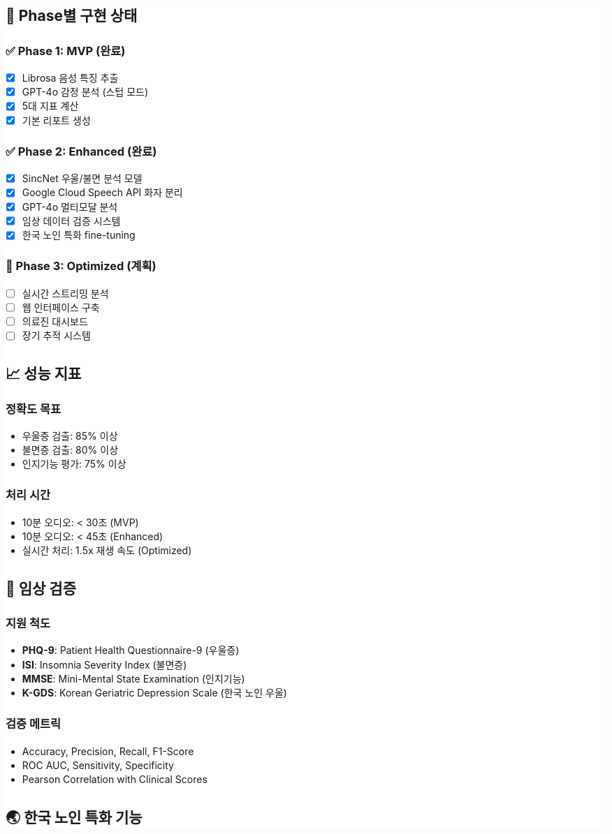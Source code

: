 ## 🔬 Phase별 구현 상태

### ✅ Phase 1: MVP (완료)
- [x] Librosa 음성 특징 추출
- [x] GPT-4o 감정 분석 (스텁 모드)
- [x] 5대 지표 계산
- [x] 기본 리포트 생성

### ✅ Phase 2: Enhanced (완료)
- [x] SincNet 우울/불면 분석 모델
- [x] Google Cloud Speech API 화자 분리
- [x] GPT-4o 멀티모달 분석
- [x] 임상 데이터 검증 시스템
- [x] 한국 노인 특화 fine-tuning

### 🔄 Phase 3: Optimized (계획)
- [ ] 실시간 스트리밍 분석
- [ ] 웹 인터페이스 구축
- [ ] 의료진 대시보드
- [ ] 장기 추적 시스템

## 📈 성능 지표

### 정확도 목표
- 우울증 검출: 85% 이상
- 불면증 검출: 80% 이상
- 인지기능 평가: 75% 이상

### 처리 시간
- 10분 오디오: < 30초 (MVP)
- 10분 오디오: < 45초 (Enhanced)
- 실시간 처리: 1.5x 재생 속도 (Optimized)

## 🏥 임상 검증

### 지원 척도
- **PHQ-9**: Patient Health Questionnaire-9 (우울증)
- **ISI**: Insomnia Severity Index (불면증)
- **MMSE**: Mini-Mental State Examination (인지기능)
- **K-GDS**: Korean Geriatric Depression Scale (한국 노인 우울)

### 검증 메트릭
- Accuracy, Precision, Recall, F1-Score
- ROC AUC, Sensitivity, Specificity
- Pearson Correlation with Clinical Scores

## 🌏 한국 노인 특화 기능
